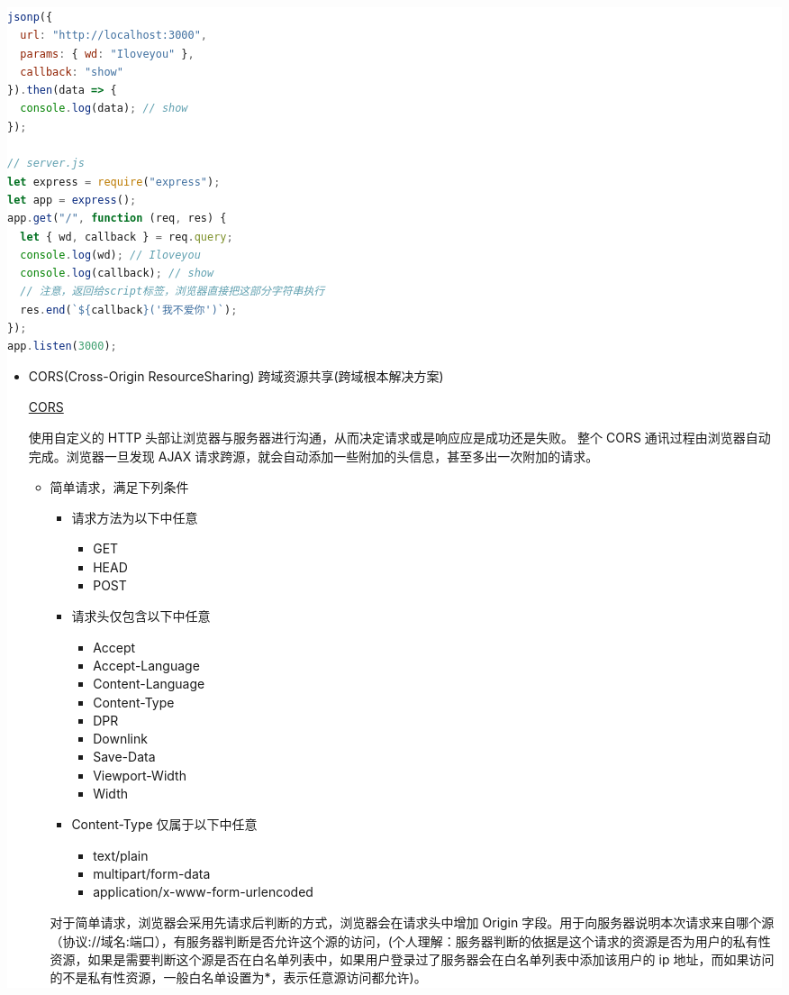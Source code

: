   ```javascript
  jsonp({
    url: "http://localhost:3000",
    params: { wd: "Iloveyou" },
    callback: "show"
  }).then(data => {
    console.log(data); // show
  });

  // server.js
  let express = require("express");
  let app = express();
  app.get("/", function (req, res) {
    let { wd, callback } = req.query;
    console.log(wd); // Iloveyou
    console.log(callback); // show
    // 注意，返回给script标签，浏览器直接把这部分字符串执行
    res.end(`${callback}('我不爱你')`);
  });
  app.listen(3000);
  ```

- CORS(Cross-Origin ResourceSharing) 跨域资源共享(跨域根本解决方案)

  [CORS](https://zhuanlan.zhihu.com/p/149734572?from_voters_page=true)

  使用自定义的 HTTP 头部让浏览器与服务器进行沟通，从而决定请求或是响应应是成功还是失败。 整个 CORS 通讯过程由浏览器自动完成。浏览器一旦发现 AJAX 请求跨源，就会自动添加一些附加的头信息，甚至多出一次附加的请求。

  - 简单请求，满足下列条件

    - 请求方法为以下中任意

      - GET
      - HEAD
      - POST

    - 请求头仅包含以下中任意

      - Accept
      - Accept-Language
      - Content-Language
      - Content-Type
      - DPR
      - Downlink
      - Save-Data
      - Viewport-Width
      - Width

    - Content-Type 仅属于以下中任意

      - text/plain
      - multipart/form-data
      - application/x-www-form-urlencoded

    对于简单请求，浏览器会采用先请求后判断的方式，浏览器会在请求头中增加 Origin 字段。用于向服务器说明本次请求来自哪个源（协议://域名:端口），有服务器判断是否允许这个源的访问，(个人理解：服务器判断的依据是这个请求的资源是否为用户的私有性资源，如果是需要判断这个源是否在白名单列表中，如果用户登录过了服务器会在白名单列表中添加该用户的 ip 地址，而如果访问的不是私有性资源，一般白名单设置为\*，表示任意源访问都允许)。
